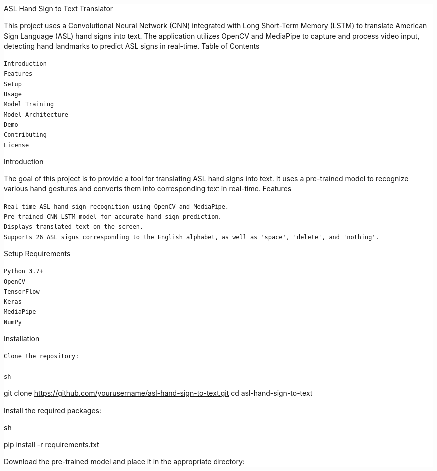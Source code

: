 ASL Hand Sign to Text Translator

This project uses a Convolutional Neural Network (CNN) integrated with Long Short-Term Memory (LSTM) to translate American Sign Language (ASL) hand signs into text. The application utilizes OpenCV and MediaPipe to capture and process video input, detecting hand landmarks to predict ASL signs in real-time.
Table of Contents

    Introduction
    Features
    Setup
    Usage
    Model Training
    Model Architecture
    Demo
    Contributing
    License

Introduction

The goal of this project is to provide a tool for translating ASL hand signs into text. It uses a pre-trained model to recognize various hand gestures and converts them into corresponding text in real-time.
Features

    Real-time ASL hand sign recognition using OpenCV and MediaPipe.
    Pre-trained CNN-LSTM model for accurate hand sign prediction.
    Displays translated text on the screen.
    Supports 26 ASL signs corresponding to the English alphabet, as well as 'space', 'delete', and 'nothing'.

Setup
Requirements

    Python 3.7+
    OpenCV
    TensorFlow
    Keras
    MediaPipe
    NumPy

Installation

    Clone the repository:

    sh

git clone https://github.com/yourusername/asl-hand-sign-to-text.git
cd asl-hand-sign-to-text

Install the required packages:

sh

pip install -r requirements.txt

Download the pre-trained model and place it in the appropriate directory:
